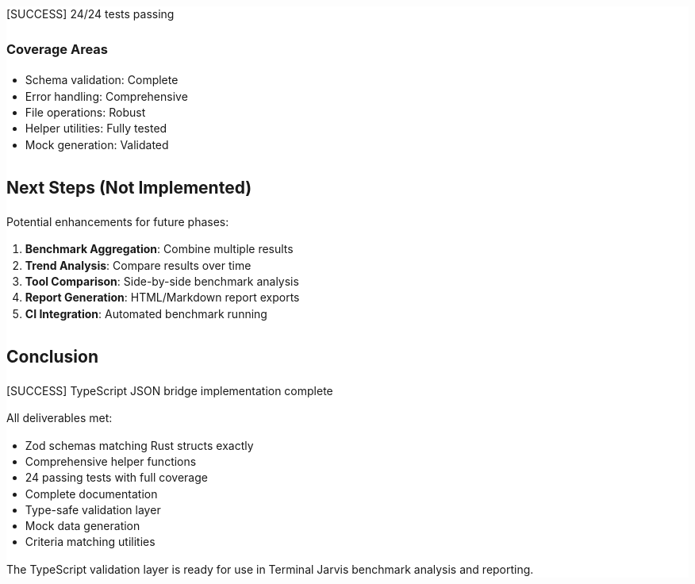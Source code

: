 [SUCCESS] 24/24 tests passing

### Coverage Areas

- Schema validation: Complete
- Error handling: Comprehensive
- File operations: Robust
- Helper utilities: Fully tested
- Mock generation: Validated

## Next Steps (Not Implemented)

Potential enhancements for future phases:

1. **Benchmark Aggregation**: Combine multiple results
2. **Trend Analysis**: Compare results over time
3. **Tool Comparison**: Side-by-side benchmark analysis
4. **Report Generation**: HTML/Markdown report exports
5. **CI Integration**: Automated benchmark running

## Conclusion

[SUCCESS] TypeScript JSON bridge implementation complete

All deliverables met:
- Zod schemas matching Rust structs exactly
- Comprehensive helper functions
- 24 passing tests with full coverage
- Complete documentation
- Type-safe validation layer
- Mock data generation
- Criteria matching utilities

The TypeScript validation layer is ready for use in Terminal Jarvis benchmark analysis and reporting.
